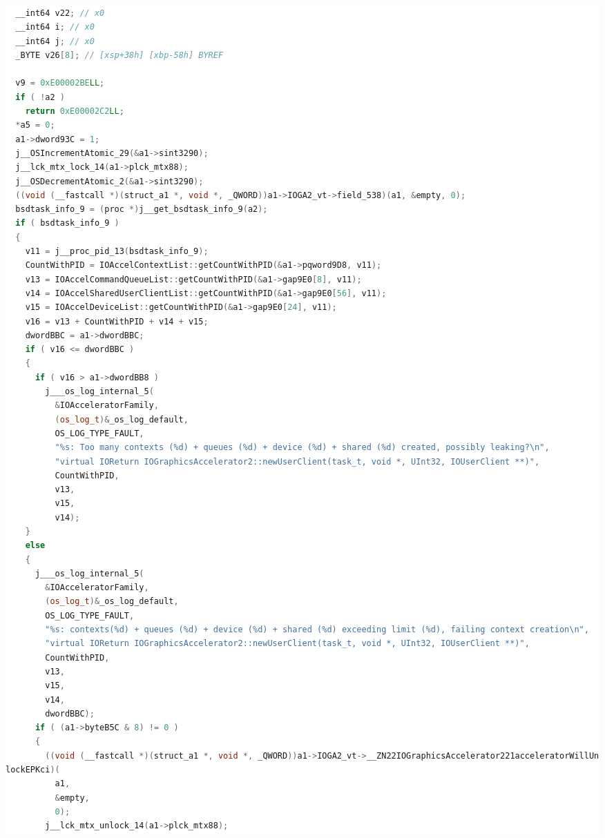 ```cpp
  __int64 v22; // x0
  __int64 i; // x0
  __int64 j; // x0
  _BYTE v26[8]; // [xsp+38h] [xbp-58h] BYREF

  v9 = 0xE00002BELL;
  if ( !a2 )
    return 0xE00002C2LL;
  *a5 = 0;
  a1->dword93C = 1;
  j__OSIncrementAtomic_29(&a1->sint3290);
  j__lck_mtx_lock_14(a1->plck_mtx88);
  j__OSDecrementAtomic_2(&a1->sint3290);
  ((void (__fastcall *)(struct_a1 *, void *, _QWORD))a1->IOGA2_vt->field_538)(a1, &empty, 0);
  bsdtask_info_9 = (proc *)j__get_bsdtask_info_9(a2);
  if ( bsdtask_info_9 )
  {
    v11 = j__proc_pid_13(bsdtask_info_9);
    CountWithPID = IOAccelContextList::getCountWithPID(&a1->pqword9D8, v11);
    v13 = IOAccelCommandQueueList::getCountWithPID(&a1->gap9E0[8], v11);
    v14 = IOAccelSharedUserClientList::getCountWithPID(&a1->gap9E0[56], v11);
    v15 = IOAccelDeviceList::getCountWithPID(&a1->gap9E0[24], v11);
    v16 = v13 + CountWithPID + v14 + v15;
    dwordBBC = a1->dwordBBC;
    if ( v16 <= dwordBBC )
    {
      if ( v16 > a1->dwordBB8 )
        j___os_log_internal_5(
          &IOAcceleratorFamily,
          (os_log_t)&_os_log_default,
          OS_LOG_TYPE_FAULT,
          "%s: Too many contexts (%d) + queues (%d) + device (%d) + shared (%d) created, possibly leaking?\n",
          "virtual IOReturn IOGraphicsAccelerator2::newUserClient(task_t, void *, UInt32, IOUserClient **)",
          CountWithPID,
          v13,
          v15,
          v14);
    }
    else
    {
      j___os_log_internal_5(
        &IOAcceleratorFamily,
        (os_log_t)&_os_log_default,
        OS_LOG_TYPE_FAULT,
        "%s: contexts(%d) + queues (%d) + device (%d) + shared (%d) exceeding limit (%d), failing context creation\n",
        "virtual IOReturn IOGraphicsAccelerator2::newUserClient(task_t, void *, UInt32, IOUserClient **)",
        CountWithPID,
        v13,
        v15,
        v14,
        dwordBBC);
      if ( (a1->byteB5C & 8) != 0 )
      {
        ((void (__fastcall *)(struct_a1 *, void *, _QWORD))a1->IOGA2_vt->__ZN22IOGraphicsAccelerator221acceleratorWillUnlockEPKci)(
          a1,
          &empty,
          0);
        j__lck_mtx_unlock_14(a1->plck_mtx88);
```